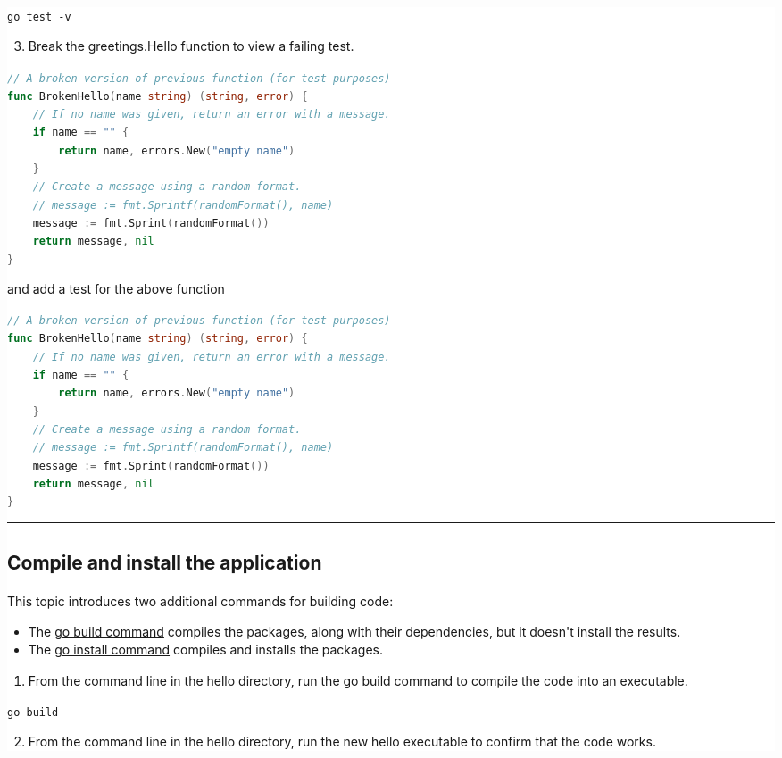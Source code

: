 ```
go test -v
```

3. Break the greetings.Hello function to view a failing test.

```Go
// A broken version of previous function (for test purposes)
func BrokenHello(name string) (string, error) {
	// If no name was given, return an error with a message.
	if name == "" {
		return name, errors.New("empty name")
	}
	// Create a message using a random format.
	// message := fmt.Sprintf(randomFormat(), name)
	message := fmt.Sprint(randomFormat())
	return message, nil
}
```

and add a test for the above function

```Go
// A broken version of previous function (for test purposes)
func BrokenHello(name string) (string, error) {
	// If no name was given, return an error with a message.
	if name == "" {
		return name, errors.New("empty name")
	}
	// Create a message using a random format.
	// message := fmt.Sprintf(randomFormat(), name)
	message := fmt.Sprint(randomFormat())
	return message, nil
}
```

--- 

## Compile and install the application

This topic introduces two additional commands for building code:

- The [go build command](https://golang.org/cmd/go/#hdr-Compile_packages_and_dependencies) compiles the packages, along with their dependencies, but it doesn't install the results.
- The [go install command](https://golang.org/ref/mod#go-install) compiles and installs the packages.

1. From the command line in the hello directory, run the go build command to compile the code into an executable.

```
go build
```

2. From the command line in the hello directory, run the new hello executable to confirm that the code works.
